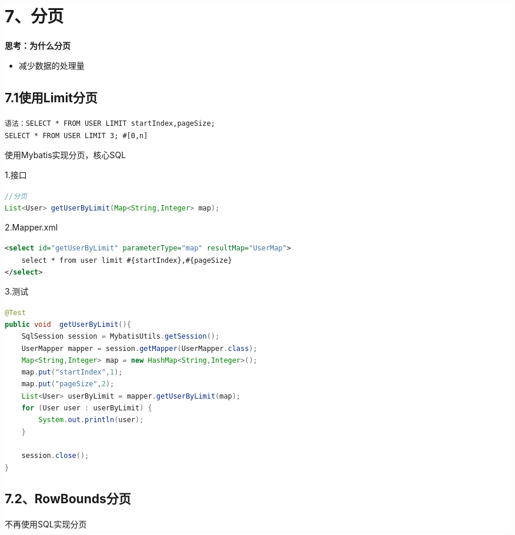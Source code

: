 
# 7、分页

**思考：为什么分页**

- 减少数据的处理量



## **7.1使用Limit分页**

```xml
语法：SELECT * FROM USER LIMIT startIndex,pageSize;
SELECT * FROM USER LIMIT 3; #[0,n]
```

使用Mybatis实现分页，核心SQL

1.接口

```java
//分页
List<User> getUserByLimit(Map<String,Integer> map);
```

2.Mapper.xml

```xml
<select id="getUserByLimit" parameterType="map" resultMap="UserMap">
    select * from user limit #{startIndex},#{pageSize}
</select>
```

3.测试

```java
@Test
public void  getUserByLimit(){
    SqlSession session = MybatisUtils.getSession();
    UserMapper mapper = session.getMapper(UserMapper.class);
    Map<String,Integer> map = new HashMap<String,Integer>();
    map.put("startIndex",1);
    map.put("pageSize",2);
    List<User> userByLimit = mapper.getUserByLimit(map);
    for (User user : userByLimit) {
        System.out.println(user);
    }

    session.close();
}
```

## 7.2、RowBounds分页

不再使用SQL实现分页
